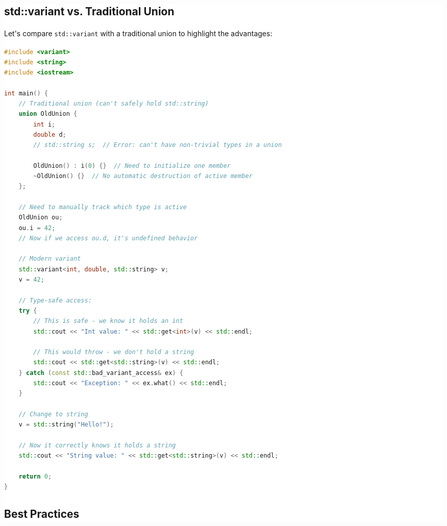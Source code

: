 ## std::variant vs. Traditional Union

Let's compare `std::variant` with a traditional union to highlight the advantages:

```cpp
#include <variant>
#include <string>
#include <iostream>

int main() {
    // Traditional union (can't safely hold std::string)
    union OldUnion {
        int i;
        double d;
        // std::string s;  // Error: can't have non-trivial types in a union
        
        OldUnion() : i(0) {}  // Need to initialize one member
        ~OldUnion() {}  // No automatic destruction of active member
    };
    
    // Need to manually track which type is active
    OldUnion ou;
    ou.i = 42;
    // Now if we access ou.d, it's undefined behavior
    
    // Modern variant
    std::variant<int, double, std::string> v;
    v = 42;
    
    // Type-safe access:
    try {
        // This is safe - we know it holds an int
        std::cout << "Int value: " << std::get<int>(v) << std::endl;
        
        // This would throw - we don't hold a string
        std::cout << std::get<std::string>(v) << std::endl;
    } catch (const std::bad_variant_access& ex) {
        std::cout << "Exception: " << ex.what() << std::endl;
    }
    
    // Change to string
    v = std::string("Hello!");
    
    // Now it correctly knows it holds a string
    std::cout << "String value: " << std::get<std::string>(v) << std::endl;
    
    return 0;
}
```

## Best Practices
